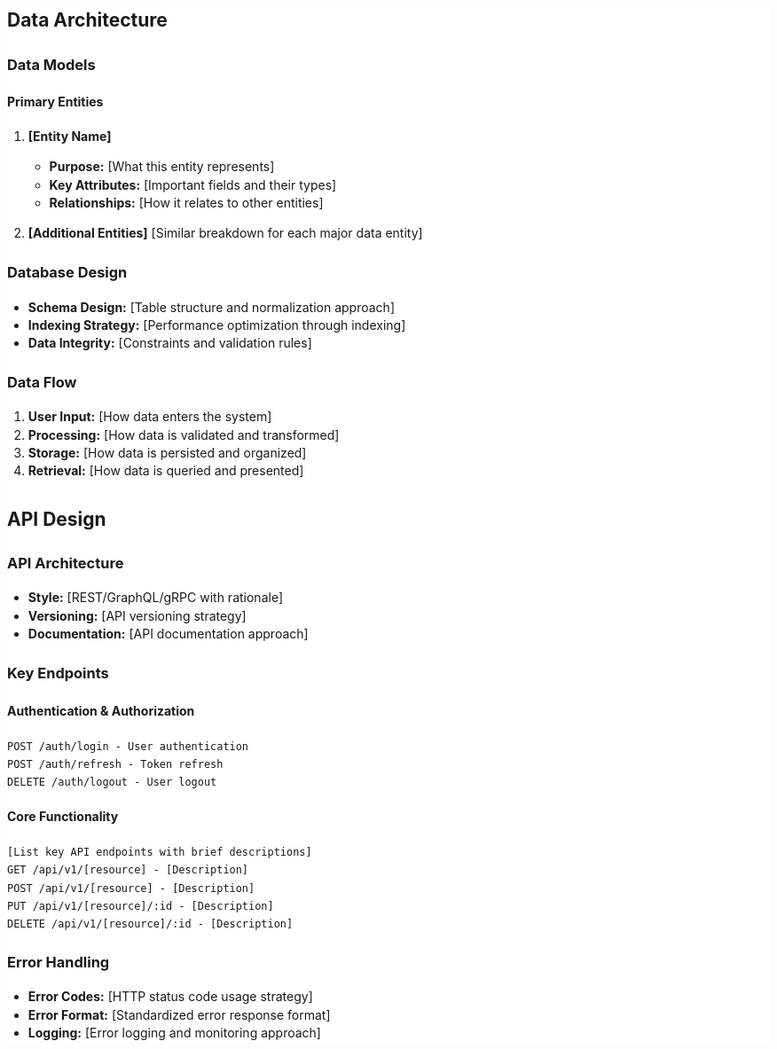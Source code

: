 ## Data Architecture

### Data Models
#### Primary Entities
1. **[Entity Name]**
   - **Purpose:** [What this entity represents]
   - **Key Attributes:** [Important fields and their types]
   - **Relationships:** [How it relates to other entities]

2. **[Additional Entities]**
   [Similar breakdown for each major data entity]

### Database Design
- **Schema Design:** [Table structure and normalization approach]
- **Indexing Strategy:** [Performance optimization through indexing]
- **Data Integrity:** [Constraints and validation rules]

### Data Flow
1. **User Input:** [How data enters the system]
2. **Processing:** [How data is validated and transformed]
3. **Storage:** [How data is persisted and organized]
4. **Retrieval:** [How data is queried and presented]

## API Design

### API Architecture
- **Style:** [REST/GraphQL/gRPC with rationale]
- **Versioning:** [API versioning strategy]
- **Documentation:** [API documentation approach]

### Key Endpoints
#### Authentication & Authorization
```
POST /auth/login - User authentication
POST /auth/refresh - Token refresh
DELETE /auth/logout - User logout
```

#### Core Functionality
```
[List key API endpoints with brief descriptions]
GET /api/v1/[resource] - [Description]
POST /api/v1/[resource] - [Description]
PUT /api/v1/[resource]/:id - [Description]
DELETE /api/v1/[resource]/:id - [Description]
```

### Error Handling
- **Error Codes:** [HTTP status code usage strategy]
- **Error Format:** [Standardized error response format]
- **Logging:** [Error logging and monitoring approach]
